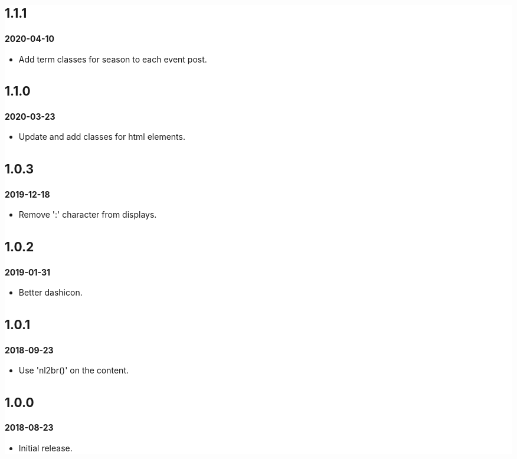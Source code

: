 ## 1.1.1
**2020-04-10**
* Add term classes for season to each event post.

## 1.1.0
**2020-03-23**
* Update and add classes for html elements.

## 1.0.3
**2019-12-18**
* Remove ':' character from displays.

## 1.0.2
**2019-01-31**
* Better dashicon.

## 1.0.1
**2018-09-23**
* Use 'nl2br()' on the content.

## 1.0.0
**2018-08-23**
* Initial release.
